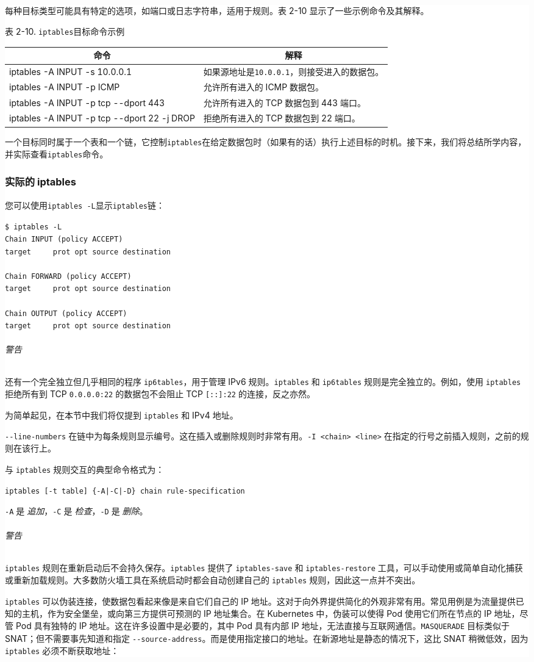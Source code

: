 每种目标类型可能具有特定的选项，如端口或日志字符串，适用于规则。表 2-10 显示了一些示例命令及其解释。

表 2-10\. `iptables`目标命令示例

| 命令 | 解释 |
| --- | --- |
| iptables -A INPUT -s 10.0.0.1 | 如果源地址是`10.0.0.1`，则接受进入的数据包。 |
| iptables -A INPUT -p ICMP | 允许所有进入的 ICMP 数据包。 |
| iptables -A INPUT -p tcp --dport 443 | 允许所有进入的 TCP 数据包到 443 端口。 |
| iptables -A INPUT -p tcp --dport 22 -j DROP | 拒绝所有进入的 TCP 数据包到 22 端口。 |

一个目标同时属于一个表和一个链，它控制`iptables`在给定数据包时（如果有的话）执行上述目标的时机。接下来，我们将总结所学内容，并实际查看`iptables`命令。

### 实际的 iptables

您可以使用`iptables -L`显示`iptables`链：

```
$ iptables -L
Chain INPUT (policy ACCEPT)
target     prot opt source destination

Chain FORWARD (policy ACCEPT)
target     prot opt source destination

Chain OUTPUT (policy ACCEPT)
target     prot opt source destination
```

###### 警告

还有一个完全独立但几乎相同的程序 `ip6tables`，用于管理 IPv6 规则。`iptables` 和 `ip6tables` 规则是完全独立的。例如，使用 `iptables` 拒绝所有到 TCP `0.0.0.0:22` 的数据包不会阻止 TCP `[::]:22` 的连接，反之亦然。

为简单起见，在本节中我们将仅提到 `iptables` 和 IPv4 地址。

`--line-numbers` 在链中为每条规则显示编号。这在插入或删除规则时非常有用。`-I <chain> <line>` 在指定的行号之前插入规则，之前的规则在该行上。

与 `iptables` 规则交互的典型命令格式为：

```
iptables [-t table] {-A|-C|-D} chain rule-specification
```

`-A` 是 *追加*，`-C` 是 *检查*，`-D` 是 *删除*。

###### 警告

`iptables` 规则在重新启动后不会持久保存。`iptables` 提供了 `iptables-save` 和 `iptables-restore` 工具，可以手动使用或简单自动化捕获或重新加载规则。大多数防火墙工具在系统启动时都会自动创建自己的 `iptables` 规则，因此这一点并不突出。

`iptables` 可以伪装连接，使数据包看起来像是来自它们自己的 IP 地址。这对于向外界提供简化的外观非常有用。常见用例是为流量提供已知的主机，作为安全堡垒，或向第三方提供可预测的 IP 地址集合。在 Kubernetes 中，伪装可以使得 Pod 使用它们所在节点的 IP 地址，尽管 Pod 具有独特的 IP 地址。这在许多设置中是必要的，其中 Pod 具有内部 IP 地址，无法直接与互联网通信。`MASQUERADE` 目标类似于 SNAT；但不需要事先知道和指定 `--source-address`。而是使用指定接口的地址。在新源地址是静态的情况下，这比 SNAT 稍微低效，因为 `iptables` 必须不断获取地址：
